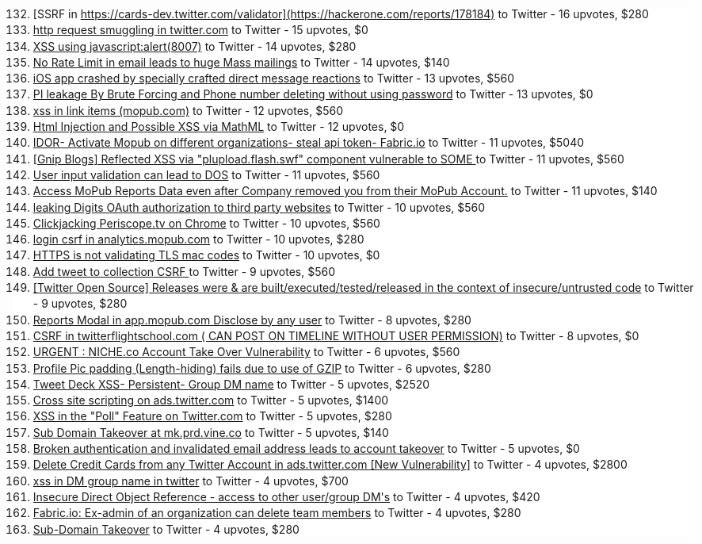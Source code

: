 132. [SSRF in https://cards-dev.twitter.com/validator](https://hackerone.com/reports/178184) to Twitter - 16 upvotes, $280
133. [http request smuggling in  twitter.com](https://hackerone.com/reports/715996) to Twitter - 15 upvotes, $0
134. [XSS using javascript:alert(8007)](https://hackerone.com/reports/127154) to Twitter - 14 upvotes, $280
135. [No Rate Limit in email leads to huge Mass mailings](https://hackerone.com/reports/297359) to Twitter - 14 upvotes, $140
136. [iOS app crashed by specially crafted direct message reactions](https://hackerone.com/reports/784676) to Twitter - 13 upvotes, $560
137. [PI leakage By Brute Forcing and Phone number deleting without using password](https://hackerone.com/reports/1087525) to Twitter - 13 upvotes, $0
138. [xss in link items (mopub.com)](https://hackerone.com/reports/100931) to Twitter - 12 upvotes, $560
139. [Html Injection and Possible XSS via MathML](https://hackerone.com/reports/502926) to Twitter - 12 upvotes, $0
140. [IDOR- Activate Mopub on different organizations- steal api token- Fabric.io](https://hackerone.com/reports/95552) to Twitter - 11 upvotes, $5040
141. [[Gnip Blogs] Reflected XSS via "plupload.flash.swf" component vulnerable to SOME ](https://hackerone.com/reports/218451) to Twitter - 11 upvotes, $560
142. [User input validation can lead to DOS](https://hackerone.com/reports/767458) to Twitter - 11 upvotes, $560
143. [Access MoPub Reports Data even after Company removed you from their MoPub Account.](https://hackerone.com/reports/399174) to Twitter - 11 upvotes, $140
144. [leaking Digits OAuth authorization to third party websites](https://hackerone.com/reports/166942) to Twitter - 10 upvotes, $560
145. [Clickjacking Periscope.tv on Chrome](https://hackerone.com/reports/198622) to Twitter - 10 upvotes, $560
146. [login csrf in analytics.mopub.com](https://hackerone.com/reports/577920) to Twitter - 10 upvotes, $280
147. [HTTPS is not validating TLS mac codes](https://hackerone.com/reports/402671) to Twitter - 10 upvotes, $0
148. [Add tweet to collection CSRF ](https://hackerone.com/reports/100820) to Twitter - 9 upvotes, $560
149. [[Twitter Open Source] Releases were & are built/executed/tested/released in the context of insecure/untrusted code](https://hackerone.com/reports/505007) to Twitter - 9 upvotes, $280
150. [Reports Modal in app.mopub.com Disclose by any user](https://hackerone.com/reports/574639) to Twitter - 8 upvotes, $280
151. [CSRF in twitterflightschool.com ( CAN POST ON TIMELINE WITHOUT USER PERMISSION)](https://hackerone.com/reports/115158) to Twitter - 8 upvotes, $0
152. [URGENT : NICHE.co Account Take Over Vulnerability](https://hackerone.com/reports/100849) to Twitter - 6 upvotes, $560
153. [Profile Pic padding (Length-hiding) fails due to use of GZIP](https://hackerone.com/reports/29835) to Twitter - 6 upvotes, $280
154. [Tweet Deck XSS- Persistent- Group DM name](https://hackerone.com/reports/119022) to Twitter - 5 upvotes, $2520
155. [Cross site scripting on ads.twitter.com](https://hackerone.com/reports/28150) to Twitter - 5 upvotes, $1400
156. [XSS in the "Poll" Feature on Twitter.com](https://hackerone.com/reports/95231) to Twitter - 5 upvotes, $280
157. [Sub Domain Takeover at mk.prd.vine.co](https://hackerone.com/reports/191323) to Twitter - 5 upvotes, $140
158. [Broken authentication and invalidated email address leads to account takeover](https://hackerone.com/reports/22203) to Twitter - 5 upvotes, $0
159. [Delete Credit Cards from any Twitter Account in ads.twitter.com [New Vulnerability]](https://hackerone.com/reports/27404) to Twitter - 4 upvotes, $2800
160. [xss in DM group name in twitter](https://hackerone.com/reports/129436) to Twitter - 4 upvotes, $700
161. [Insecure Direct Object Reference - access to other user/group DM's](https://hackerone.com/reports/53858) to Twitter - 4 upvotes, $420
162. [Fabric.io:  Ex-admin of an organization can delete team members](https://hackerone.com/reports/55670) to Twitter - 4 upvotes, $280
163. [Sub-Domain Takeover](https://hackerone.com/reports/119220) to Twitter - 4 upvotes, $280